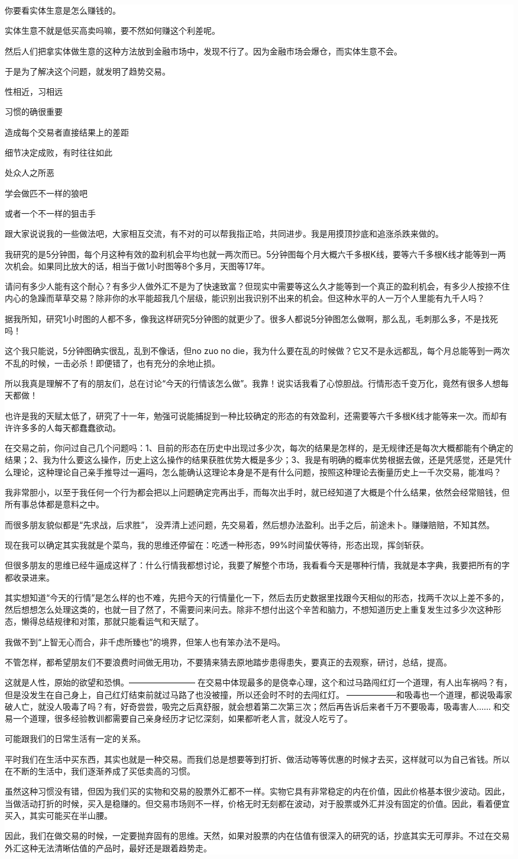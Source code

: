 你要看实体生意是怎么赚钱的。

实体生意不就是低买高卖吗嘛，要不然如何赚这个利差呢。

然后人们把拿实体做生意的这种方法放到金融市场中，发现不行了。因为金融市场会爆仓，而实体生意不会。

于是为了解决这个问题，就发明了趋势交易。

性相近，习相远

习惯的确很重要

造成每个交易者直接结果上的差距

细节决定成败，有时往往如此

处众人之所恶

学会做匹不一样的狼吧

或者一个不一样的狙击手

跟大家说说我的一些做法吧，大家相互交流，有不对的可以帮我指正哈，共同进步。我是用摸顶抄底和追涨杀跌来做的。

我研究的是5分钟图，每个月这种有效的盈利机会平均也就一两次而已。5分钟图每个月大概六千多根K线，要等六千多根K线才能等到一两次机会。如果同比放大的话，相当于做1小时图等8个多月，天图等17年。

请问有多少人能有这个耐心？有多少人做外汇不是为了快速致富？但现实中需要等这么久才能等到一个真正的盈利机会，有多少人按捺不住内心的急躁而草草交易？除非你的水平能超我几个层级，能识别出我识别不出来的机会。但这种水平的人一万个人里能有九千人吗？

据我所知，研究1小时图的人都不多，像我这样研究5分钟图的就更少了。很多人都说5分钟图怎么做啊，那么乱，毛刺那么多，不是找死吗！

这个我只能说，5分钟图确实很乱，乱到不像话，但no zuo no die，我为什么要在乱的时候做？它又不是永远都乱，每个月总能等到一两次不乱的时候，一击必杀！即便错了，也有充分的余地止损。

所以我真是理解不了有的朋友们，总在讨论“今天的行情该怎么做”。我靠！说实话我看了心惊胆战。行情形态千变万化，竟然有很多人想每天都做！

也许是我的天赋太低了，研究了十一年，勉强可说能捕捉到一种比较确定的形态的有效盈利，还需要等六千多根K线才能等来一次。而却有许许多多的人每天都蠢蠢欲动。

在交易之前，你问过自己几个问题吗：1、目前的形态在历史中出现过多少次，每次的结果是怎样的，是无规律还是每次大概都能有个确定的结果；2、我为什么要这么操作，历史上这么操作的结果获胜优势大概是多少；3、我是有明确的概率优势根据去做，还是凭感觉，还是凭什么理论，这种理论自己亲手推导过一遍吗，怎么能确认这理论本身是不是有什么问题，按照这种理论去衡量历史上一千次交易，能准吗？

我非常胆小，以至于我任何一个行为都会把以上问题确定完再出手，而每次出手时，就已经知道了大概是个什么结果，依然会经常赔钱，但所有事总体都是意料之中。

而很多朋友貌似都是“先求战，后求胜”， 没弄清上述问题，先交易着，然后想办法盈利。出手之后，前途未卜。赚赚赔赔，不知其然。

现在我可以确定其实我就是个菜鸟，我的思维还停留在：吃透一种形态，99%时间蛰伏等待，形态出现，挥剑斩获。

但很多朋友的思维已经牛逼成这样了：什么行情我都想讨论，我要了解整个市场，我看看今天是哪种行情，我就是本字典，我要把所有的字都收录进来。

其实想知道“今天的行情”是怎么样的也不难，先把今天的行情量化一下，然后去历史数据里找跟今天相似的形态，找两千次以上差不多的，然后想想怎么处理这类的，也就一目了然了，不需要问来问去。除非不想付出这个辛苦和脑力，不想知道历史上重复发生过多少次这种形态，懒得总结规律和对策，那就只能看运气和天赋了。

我做不到“上智无心而合，非千虑所臻也”的境界，但笨人也有笨办法不是吗。

不管怎样，都希望朋友们不要浪费时间做无用功，不要猜来猜去原地踏步患得患失，要真正的去观察，研讨，总结，提高。

这就是人性，原始的欲望和恐惧。———————— 在交易中体现最多的是侥幸心理，这个和过马路闯红灯一个道理，有人出车祸吗？有，但是没发生在自己身上，自己红灯结束前就过马路了也没被撞，所以还会时不时的去闯红灯。 ——————和吸毒也一个道理，都说吸毒家破人亡，就没人吸毒了吗？有，好奇尝尝，吸完之后真舒服，就会想着第二次第三次；然后再告诉后来者千万不要吸毒，吸毒害人…… 和交易一个道理，很多经验教训都需要自己亲身经历才记忆深刻，如果都听老人言，就没人吃亏了。

可能跟我们的日常生活有一定的关系。  

平时我们在生活中买东西，其实也就是一种交易。而我们总是想要等到打折、做活动等等优惠的时候才去买，这样就可以为自己省钱。所以在不断的生活中，我们逐渐养成了买低卖高的习惯。

虽然这种习惯没有错，但因为我们买的实物和交易的股票外汇都不一样。实物它具有非常稳定的内在价值，因此价格基本很少波动。因此，当做活动打折的时候，买入是稳赚的。但交易市场则不一样，价格无时无刻都在波动，对于股票或外汇并没有固定的价值。因此，看着便宜买入，其实可能买在半山腰。

因此，我们在做交易的时候，一定要抛弃固有的思维。天然，如果对股票的内在估值有很深入的研究的话，抄底其实无可厚非。不过在交易外汇这种无法清晰估值的产品时，最好还是跟着趋势走。
